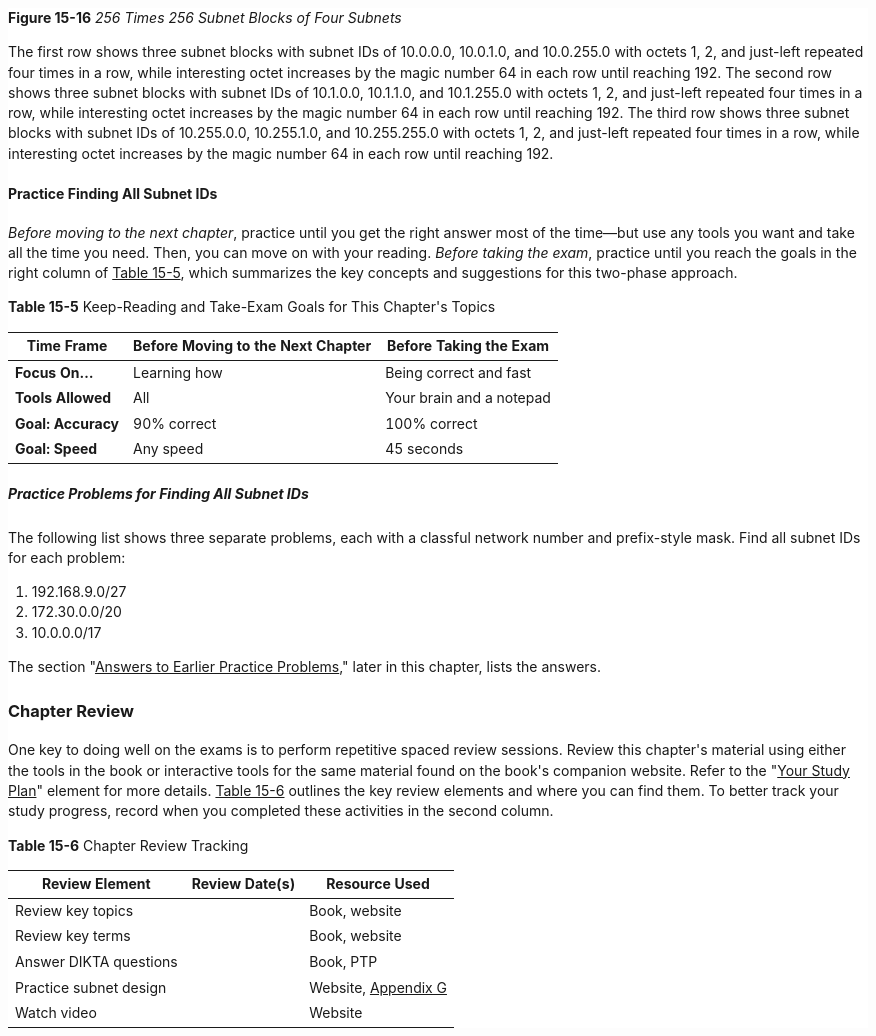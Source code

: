 
**Figure 15-16** *256 Times 256 Subnet Blocks of Four Subnets*

The first row shows three subnet blocks with subnet IDs of 10.0.0.0, 10.0.1.0, and 10.0.255.0 with octets 1, 2, and just-left repeated four times in a row, while interesting octet increases by the magic number 64 in each row until reaching 192. The second row shows three subnet blocks with subnet IDs of 10.1.0.0, 10.1.1.0, and 10.1.255.0 with octets 1, 2, and just-left repeated four times in a row, while interesting octet increases by the magic number 64 in each row until reaching 192. The third row shows three subnet blocks with subnet IDs of 10.255.0.0, 10.255.1.0, and 10.255.255.0 with octets 1, 2, and just-left repeated four times in a row, while interesting octet increases by the magic number 64 in each row until reaching 192.

#### Practice Finding All Subnet IDs

*Before moving to the next chapter*, practice until you get the right answer most of the time—but use any tools you want and take all the time you need. Then, you can move on with your reading. *Before taking the exam*, practice until you reach the goals in the right column of [Table 15-5](vol1_ch15.xhtml#ch15tab05), which summarizes the key concepts and suggestions for this two-phase approach.

**Table 15-5** Keep-Reading and Take-Exam Goals for This Chapter's Topics

| Time Frame | Before Moving to the Next Chapter | Before Taking the Exam |
| --- | --- | --- |
| **Focus On…** | Learning how | Being correct and fast |
| **Tools Allowed** | All | Your brain and a notepad |
| **Goal: Accuracy** | 90% correct | 100% correct |
| **Goal: Speed** | Any speed | 45 seconds |

##### Practice Problems for Finding All Subnet IDs

The following list shows three separate problems, each with a classful network number and prefix-style mask. Find all subnet IDs for each problem:

1. 192.168.9.0/27
2. 172.30.0.0/20
3. 10.0.0.0/17

The section "[Answers to Earlier Practice Problems](vol1_ch15.xhtml#ch15lev1sec9)," later in this chapter, lists the answers.

### Chapter Review

One key to doing well on the exams is to perform repetitive spaced review sessions. Review this chapter's material using either the tools in the book or interactive tools for the same material found on the book's companion website. Refer to the "[Your Study Plan](vol1_pref10.xhtml#pref10)" element for more details. [Table 15-6](vol1_ch15.xhtml#ch15tab06) outlines the key review elements and where you can find them. To better track your study progress, record when you completed these activities in the second column.

**Table 15-6** Chapter Review Tracking

| Review Element | Review Date(s) | Resource Used |
| --- | --- | --- |
| Review key topics |  | Book, website |
| Review key terms |  | Book, website |
| Answer DIKTA questions |  | Book, PTP |
| Practice subnet design |  | Website, [Appendix G](vol1_appg.xhtml#appg) |
| Watch video |  | Website |
